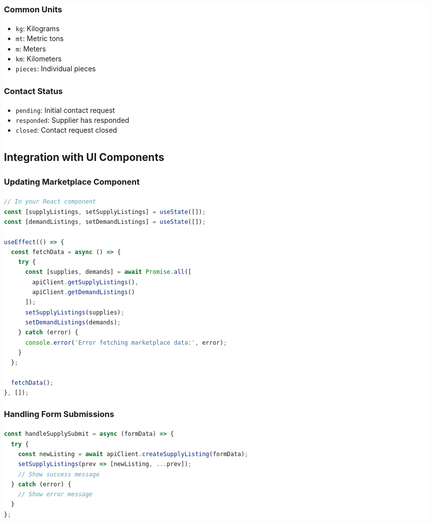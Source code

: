 ### Common Units
- `kg`: Kilograms
- `mt`: Metric tons
- `m`: Meters
- `km`: Kilometers
- `pieces`: Individual pieces

### Contact Status
- `pending`: Initial contact request
- `responded`: Supplier has responded
- `closed`: Contact request closed

## Integration with UI Components

### Updating Marketplace Component

```typescript
// In your React component
const [supplyListings, setSupplyListings] = useState([]);
const [demandListings, setDemandListings] = useState([]);

useEffect(() => {
  const fetchData = async () => {
    try {
      const [supplies, demands] = await Promise.all([
        apiClient.getSupplyListings(),
        apiClient.getDemandListings()
      ]);
      setSupplyListings(supplies);
      setDemandListings(demands);
    } catch (error) {
      console.error('Error fetching marketplace data:', error);
    }
  };
  
  fetchData();
}, []);
```

### Handling Form Submissions

```typescript
const handleSupplySubmit = async (formData) => {
  try {
    const newListing = await apiClient.createSupplyListing(formData);
    setSupplyListings(prev => [newListing, ...prev]);
    // Show success message
  } catch (error) {
    // Show error message
  }
};
```
